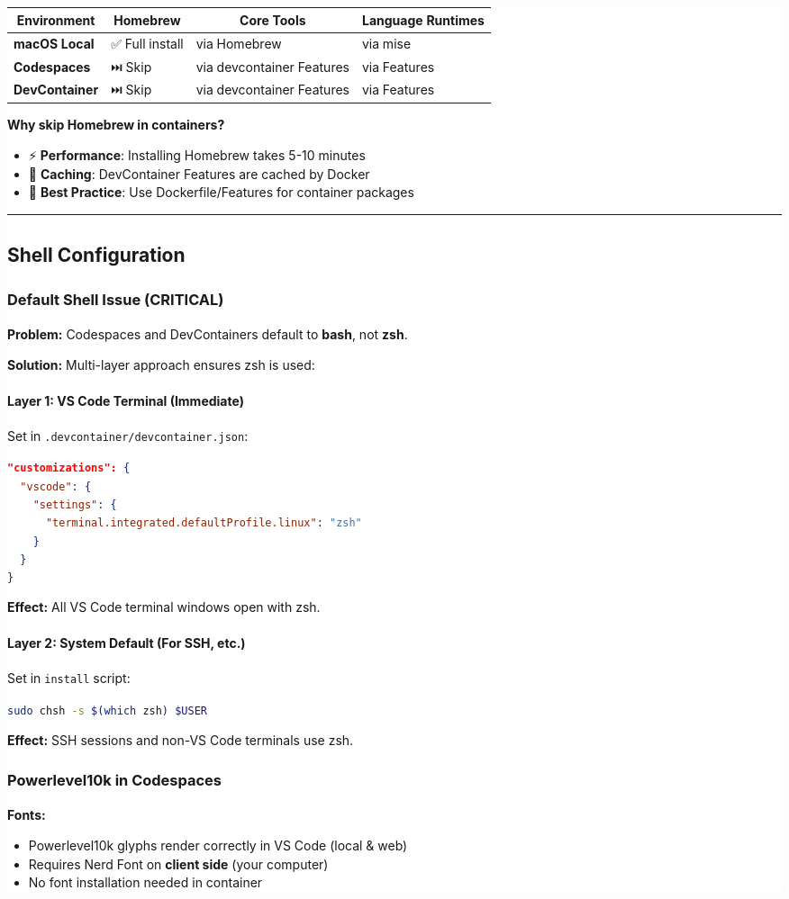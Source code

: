 | Environment | Homebrew | Core Tools | Language Runtimes |
|------------|----------|------------|------------------|
| **macOS Local** | ✅ Full install | via Homebrew | via mise |
| **Codespaces** | ⏭️ Skip | via devcontainer Features | via Features |
| **DevContainer** | ⏭️ Skip | via devcontainer Features | via Features |

**Why skip Homebrew in containers?**
- ⚡ **Performance**: Installing Homebrew takes 5-10 minutes
- 💾 **Caching**: DevContainer Features are cached by Docker
- 🎯 **Best Practice**: Use Dockerfile/Features for container packages

---

## Shell Configuration

### Default Shell Issue (CRITICAL)

**Problem:** Codespaces and DevContainers default to **bash**, not **zsh**.

**Solution:** Multi-layer approach ensures zsh is used:

#### Layer 1: VS Code Terminal (Immediate)

Set in `.devcontainer/devcontainer.json`:

```json
"customizations": {
  "vscode": {
    "settings": {
      "terminal.integrated.defaultProfile.linux": "zsh"
    }
  }
}
```

**Effect:** All VS Code terminal windows open with zsh.

#### Layer 2: System Default (For SSH, etc.)

Set in `install` script:

```bash
sudo chsh -s $(which zsh) $USER
```

**Effect:** SSH sessions and non-VS Code terminals use zsh.

### Powerlevel10k in Codespaces

**Fonts:**
- Powerlevel10k glyphs render correctly in VS Code (local & web)
- Requires Nerd Font on **client side** (your computer)
- No font installation needed in container
